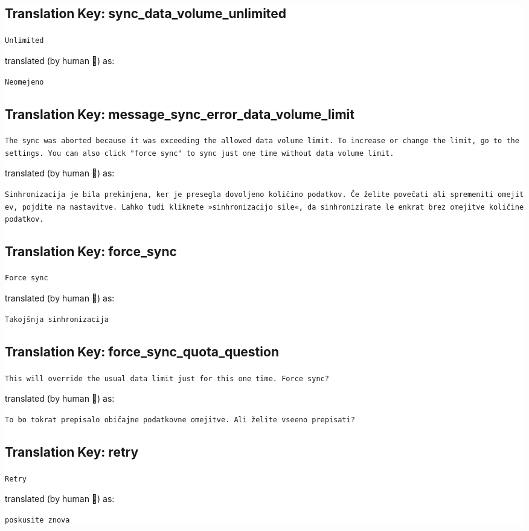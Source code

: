 
## Translation Key: sync_data_volume_unlimited
```
Unlimited
```
translated (by human 👀) as:
```
Neomejeno
```


## Translation Key: message_sync_error_data_volume_limit
```
The sync was aborted because it was exceeding the allowed data volume limit. To increase or change the limit, go to the settings. You can also click "force sync" to sync just one time without data volume limit.
```
translated (by human 👀) as:
```
Sinhronizacija je bila prekinjena, ker je presegla dovoljeno količino podatkov. Če želite povečati ali spremeniti omejitev, pojdite na nastavitve. Lahko tudi kliknete »sinhronizacijo sile«, da sinhronizirate le enkrat brez omejitve količine podatkov.
```


## Translation Key: force_sync
```
Force sync
```
translated (by human 👀) as:
```
Takojšnja sinhronizacija
```


## Translation Key: force_sync_quota_question
```
This will override the usual data limit just for this one time. Force sync?
```
translated (by human 👀) as:
```
To bo tokrat prepisalo običajne podatkovne omejitve. Ali želite vseeno prepisati?
```


## Translation Key: retry
```
Retry
```
translated (by human 👀) as:
```
poskusite znova
```
